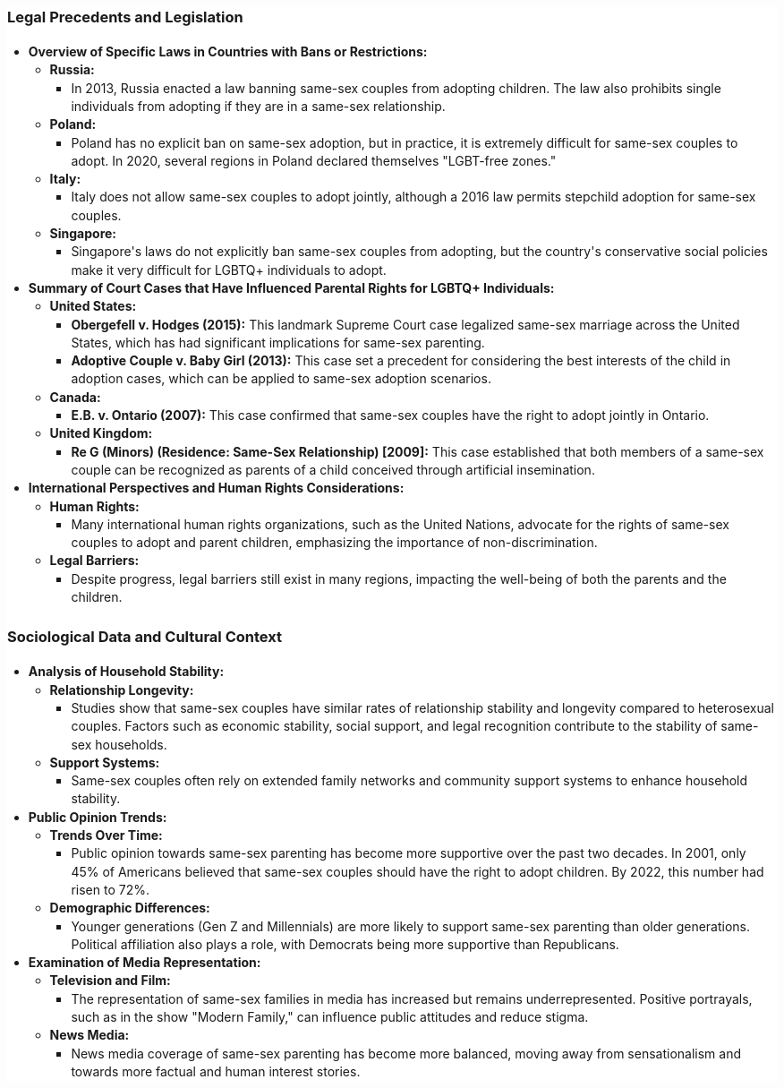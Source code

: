 ### Legal Precedents and Legislation
- **Overview of Specific Laws in Countries with Bans or Restrictions:**
  - **Russia:**
    - In 2013, Russia enacted a law banning same-sex couples from adopting children. The law also prohibits single individuals from adopting if they are in a same-sex relationship.
  - **Poland:**
    - Poland has no explicit ban on same-sex adoption, but in practice, it is extremely difficult for same-sex couples to adopt. In 2020, several regions in Poland declared themselves "LGBT-free zones."
  - **Italy:**
    - Italy does not allow same-sex couples to adopt jointly, although a 2016 law permits stepchild adoption for same-sex couples.
  - **Singapore:**
    - Singapore's laws do not explicitly ban same-sex couples from adopting, but the country's conservative social policies make it very difficult for LGBTQ+ individuals to adopt.
- **Summary of Court Cases that Have Influenced Parental Rights for LGBTQ+ Individuals:**
  - **United States:**
    - **Obergefell v. Hodges (2015):** This landmark Supreme Court case legalized same-sex marriage across the United States, which has had significant implications for same-sex parenting.
    - **Adoptive Couple v. Baby Girl (2013):** This case set a precedent for considering the best interests of the child in adoption cases, which can be applied to same-sex adoption scenarios.
  - **Canada:**
    - **E.B. v. Ontario (2007):** This case confirmed that same-sex couples have the right to adopt jointly in Ontario.
  - **United Kingdom:**
    - **Re G (Minors) (Residence: Same-Sex Relationship) [2009]:** This case established that both members of a same-sex couple can be recognized as parents of a child conceived through artificial insemination.
- **International Perspectives and Human Rights Considerations:**
  - **Human Rights:**
    - Many international human rights organizations, such as the United Nations, advocate for the rights of same-sex couples to adopt and parent children, emphasizing the importance of non-discrimination.
  - **Legal Barriers:**
    - Despite progress, legal barriers still exist in many regions, impacting the well-being of both the parents and the children.

### Sociological Data and Cultural Context
- **Analysis of Household Stability:**
  - **Relationship Longevity:**
    - Studies show that same-sex couples have similar rates of relationship stability and longevity compared to heterosexual couples. Factors such as economic stability, social support, and legal recognition contribute to the stability of same-sex households.
  - **Support Systems:**
    - Same-sex couples often rely on extended family networks and community support systems to enhance household stability.
- **Public Opinion Trends:**
  - **Trends Over Time:**
    - Public opinion towards same-sex parenting has become more supportive over the past two decades. In 2001, only 45% of Americans believed that same-sex couples should have the right to adopt children. By 2022, this number had risen to 72%.
  - **Demographic Differences:**
    - Younger generations (Gen Z and Millennials) are more likely to support same-sex parenting than older generations. Political affiliation also plays a role, with Democrats being more supportive than Republicans.
- **Examination of Media Representation:**
  - **Television and Film:**
    - The representation of same-sex families in media has increased but remains underrepresented. Positive portrayals, such as in the show "Modern Family," can influence public attitudes and reduce stigma.
  - **News Media:**
    - News media coverage of same-sex parenting has become more balanced, moving away from sensationalism and towards more factual and human interest stories.

